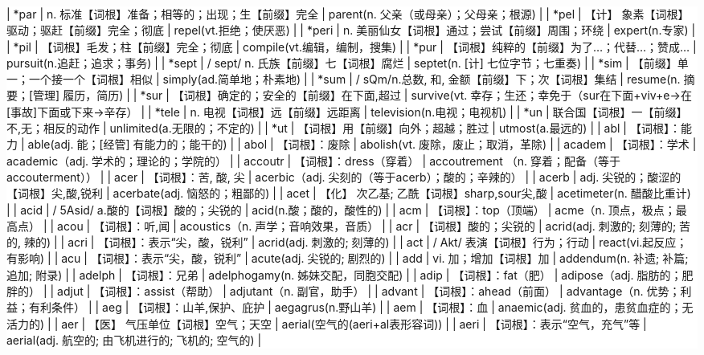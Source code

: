 | *par       | n. 标准【词根】准备；相等的；出现；生【前缀】完全          | parent(n. 父亲（或母亲）；父母亲；根源)                                                                            |
| *pel       | 【计】 象素【词根】驱动；驱赶【前缀】完全；彻底            | repel(vt.拒绝；使厌恶)                                                                                             |
| *peri      | n. 美丽仙女【词根】通过；尝试【前缀】周围；环绕            | expert(n.专家)                                                                                                     |
| *pil       | 【词根】毛发；柱【前缀】完全；彻底                         | compile(vt.编辑，编制，搜集)                                                                                       |
| *pur       | 【词根】纯粹的【前缀】为了…；代替…；赞成…                  | pursuit(n.追赶；追求；事务)                                                                                        |
| *sept      | / sept/ n. 氏族【前缀】七【词根】腐烂                      | septet(n. [计] 七位字节；七重奏)                                                                                   |
| *sim       | 【前缀】单一；一个接一个【词根】相似                       | simply(ad.简单地；朴素地)                                                                                          |
| *sum       | / sQm/n.总数, 和, 金额【前缀】下；次【词根】集结           | resume(n. 摘要；[管理] 履历，简历)                                                                                 |
| *sur       | 【词根】确定的；安全的【前缀】在下面,超过                  | survive(vt. 幸存；生还；幸免于（sur在下面+viv+e→在[事故]下面或下来→辛存）                                          |
| *tele      | n. 电视【词根】远【前缀】远距离                            | television(n.电视；电视机)                                                                                         |
| *un        | 联合国【词根】一【前缀】不,无；相反的动作                  | unlimited(a.无限的；不定的)                                                                                        |
| *ut        | 【词根】用【前缀】向外；超越；胜过                         | utmost(a.最远的)                                                                                                   |
| abl        | 【词根】：能力                                             | able(adj. 能；[经管] 有能力的；能干的)                                                                             |
| abol       | 【词根】：废除                                             | abolish(vt. 废除，废止；取消，革除)                                                                                |
| academ     | 【词根】：学术                                             | academic（adj. 学术的；理论的；学院的）                                                                            |
| accoutr    | 【词根】：dress（穿着）                                    | accoutrement （n. 穿着；配备（等于accouterment））                                                                 |
| acer       | 【词根】：苦, 酸, 尖                                       | acerbic（adj. 尖刻的（等于acerb）；酸的；辛辣的）                                                                  |
| acerb      | adj. 尖锐的；酸涩的【词根】尖,酸,锐利                      | acerbate(adj. 恼怒的；粗鄙的)                                                                                      |
| acet       | 【化】 次乙基; 乙酰【词根】sharp,sour尖,酸                 | acetimeter(n. 醋酸比重计)                                                                                          |
| acid       | / 5Asid/ a.酸的【词根】酸的；尖锐的                        | acid(n.酸；酸的，酸性的)                                                                                           |
| acm        | 【词根】：top（顶端）                                      | acme（n. 顶点，极点；最高点）                                                                                      |
| acou       | 【词根】：听,闻                                            | acoustics（n. 声学；音响效果，音质）                                                                               |
| acr        | 【词根】酸的；尖锐的                                       | acrid(adj. 刺激的; 刻薄的; 苦的, 辣的)                                                                             |
| acri       | 【词根】：表示“尖，酸，锐利”                               | acrid(adj. 刺激的; 刻薄的)                                                                                         |
| act        | / Akt/ 表演【词根】行为；行动                              | react(vi.起反应；有影响)                                                                                           |
| acu        | 【词根】：表示“尖，酸，锐利”                               | acute(adj. 尖锐的; 剧烈的)                                                                                         |
| add        | vi. 加；增加【词根】加                                     | addendum(n. 补遗; 补篇; 追加; 附录)                                                                                |
| adelph     | 【词根】：兄弟                                             | adelphogamy(n. 姊妹交配，同胞交配)                                                                                 |
| adip       | 【词根】：fat（肥）                                        | adipose（adj. 脂肪的；肥胖的）                                                                                     |
| adjut      | 【词根】：assist（帮助）                                   | adjutant（n. 副官，助手）                                                                                          |
| advant     | 【词根】：ahead（前面）                                    | advantage（n. 优势；利益；有利条件）                                                                               |
| aeg        | 【词根】：山羊,保护、庇护                                  | aegagrus(n.野山羊)                                                                                                 |
| aem        | 【词根】：血                                               | anaemic(adj. 贫血的，患贫血症的；无活力的)                                                                         |
| aer        | 【医】 气压单位【词根】空气；天空                          | aerial(空气的(aeri+al表形容词))                                                                                    |
| aeri       | 【词根】：表示“空气，充气”等                               | aerial(adj. 航空的; 由飞机进行的; 飞机的; 空气的)                                                                  |